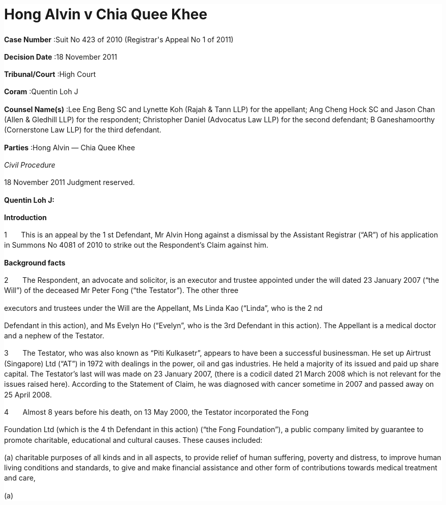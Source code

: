 # Hong Alvin v Chia Quee Khee 



**Case Number** :Suit No 423 of 2010 (Registrar's Appeal No 1 of 2011) 

**Decision Date** :18 November 2011 

**Tribunal/Court** :High Court 

**Coram** :Quentin Loh J 

**Counsel Name(s)** :Lee Eng Beng SC and Lynette Koh (Rajah & Tann LLP) for the appellant; Ang Cheng Hock SC and Jason Chan (Allen & Gledhill LLP) for the respondent; Christopher Daniel (Advocatus Law LLP) for the second defendant; B Ganeshamoorthy (Cornerstone Law LLP) for the third defendant. 

**Parties** :Hong Alvin — Chia Quee Khee 

_Civil Procedure_ 

18 November 2011 Judgment reserved. 

**Quentin Loh J:** 

**Introduction** 

1       This is an appeal by the 1 st Defendant, Mr Alvin Hong against a dismissal by the Assistant Registrar (“AR”) of his application in Summons No 4081 of 2010 to strike out the Respondent’s Claim against him. 

**Background facts** 

2       The Respondent, an advocate and solicitor, is an executor and trustee appointed under the will dated 23 January 2007 (“the Will”) of the deceased Mr Peter Fong (“the Testator”). The other three 

executors and trustees under the Will are the Appellant, Ms Linda Kao (“Linda”, who is the 2 nd 

Defendant in this action), and Ms Evelyn Ho (“Evelyn”, who is the 3rd Defendant in this action). The Appellant is a medical doctor and a nephew of the Testator. 

3       The Testator, who was also known as “Piti Kulkasetr”, appears to have been a successful businessman. He set up Airtrust (Singapore) Ltd (“AT”) in 1972 with dealings in the power, oil and gas industries. He held a majority of its issued and paid up share capital. The Testator’s last will was made on 23 January 2007, (there is a codicil dated 21 March 2008 which is not relevant for the issues raised here). According to the Statement of Claim, he was diagnosed with cancer sometime in 2007 and passed away on 25 April 2008. 

4       Almost 8 years before his death, on 13 May 2000, the Testator incorporated the Fong 

Foundation Ltd (which is the 4 th Defendant in this action) (“the Fong Foundation”), a public company limited by guarantee to promote charitable, educational and cultural causes. These causes included: 

 (a) charitable purposes of all kinds and in all aspects, to provide relief of human suffering, poverty and distress, to improve human living conditions and standards, to give and make financial assistance and other form of contributions towards medical treatment and care, 


 (a) 

